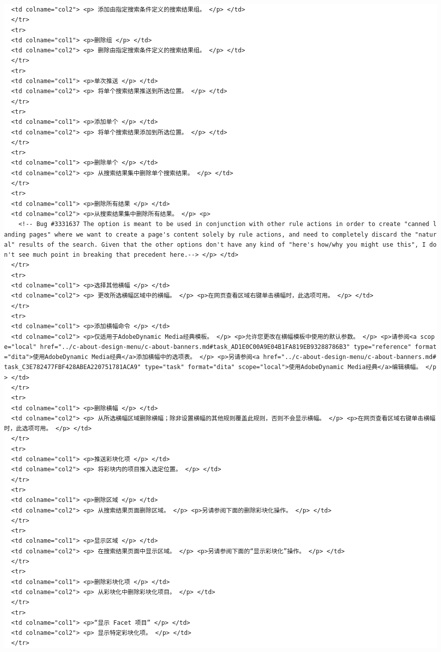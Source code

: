       <td colname="col2"> <p> 添加由指定搜索条件定义的搜索结果组。 </p> </td> 
      </tr> 
      <tr> 
      <td colname="col1"> <p>删除组 </p> </td> 
      <td colname="col2"> <p> 删除由指定搜索条件定义的搜索结果组。 </p> </td> 
      </tr> 
      <tr> 
      <td colname="col1"> <p>单次推送 </p> </td> 
      <td colname="col2"> <p> 将单个搜索结果推送到所选位置。 </p> </td> 
      </tr> 
      <tr> 
      <td colname="col1"> <p>添加单个 </p> </td> 
      <td colname="col2"> <p> 将单个搜索结果添加到所选位置。 </p> </td> 
      </tr> 
      <tr> 
      <td colname="col1"> <p>删除单个 </p> </td> 
      <td colname="col2"> <p> 从搜索结果集中删除单个搜索结果。 </p> </td> 
      </tr> 
      <tr> 
      <td colname="col1"> <p>删除所有结果 </p> </td> 
      <td colname="col2"> <p>从搜索结果集中删除所有结果。 </p> <p> 
        <!-- Bug #3331637 The option is meant to be used in conjunction with other rule actions in order to create "canned landing pages" where we want to create a page's content solely by rule actions, and need to completely discard the "natural" results of the search. Given that the other options don't have any kind of "here's how/why you might use this", I don't see much point in breaking that precedent here.--> </p> </td> 
      </tr> 
      <tr> 
      <td colname="col1"> <p>选择其他横幅 </p> </td> 
      <td colname="col2"> <p> 更改所选横幅区域中的横幅。 </p> <p>在网页查看区域右键单击横幅时，此选项可用。 </p> </td> 
      </tr> 
      <tr> 
      <td colname="col1"> <p>添加横幅命令 </p> </td> 
      <td colname="col2"> <p>仅适用于AdobeDynamic Media经典模板。 </p> <p>允许您更改在横幅模板中使用的默认参数。 </p> <p>请参阅<a scope="local" href="../c-about-design-menu/c-about-banners.md#task_AD1E0C00A9E04B1FA819EB93288786B3" type="reference" format="dita">使用AdobeDynamic Media经典</a>添加横幅中的选项表。 </p> <p>另请参阅<a href="../c-about-design-menu/c-about-banners.md#task_C3E782477FBF428ABEA220751781ACA9" type="task" format="dita" scope="local">使用AdobeDynamic Media经典</a>编辑横幅。 </p> </td> 
      </tr> 
      <tr> 
      <td colname="col1"> <p>删除横幅 </p> </td> 
      <td colname="col2"> <p> 从所选横幅区域删除横幅；除非设置横幅的其他规则覆盖此规则，否则不会显示横幅。 </p> <p>在网页查看区域右键单击横幅时，此选项可用。 </p> </td> 
      </tr> 
      <tr> 
      <td colname="col1"> <p>推送彩块化项 </p> </td> 
      <td colname="col2"> <p> 将彩块内的项目推入选定位置。 </p> </td> 
      </tr> 
      <tr> 
      <td colname="col1"> <p>删除区域 </p> </td> 
      <td colname="col2"> <p> 从搜索结果页面删除区域。 </p> <p>另请参阅下面的删除彩块化操作。 </p> </td> 
      </tr> 
      <tr> 
      <td colname="col1"> <p>显示区域 </p> </td> 
      <td colname="col2"> <p> 在搜索结果页面中显示区域。 </p> <p>另请参阅下面的“显示彩块化”操作。 </p> </td> 
      </tr> 
      <tr> 
      <td colname="col1"> <p>删除彩块化项 </p> </td> 
      <td colname="col2"> <p> 从彩块化中删除彩块化项目。 </p> </td> 
      </tr> 
      <tr> 
      <td colname="col1"> <p>“显示 Facet 项目” </p> </td> 
      <td colname="col2"> <p> 显示特定彩块化项。 </p> </td> 
      </tr> 